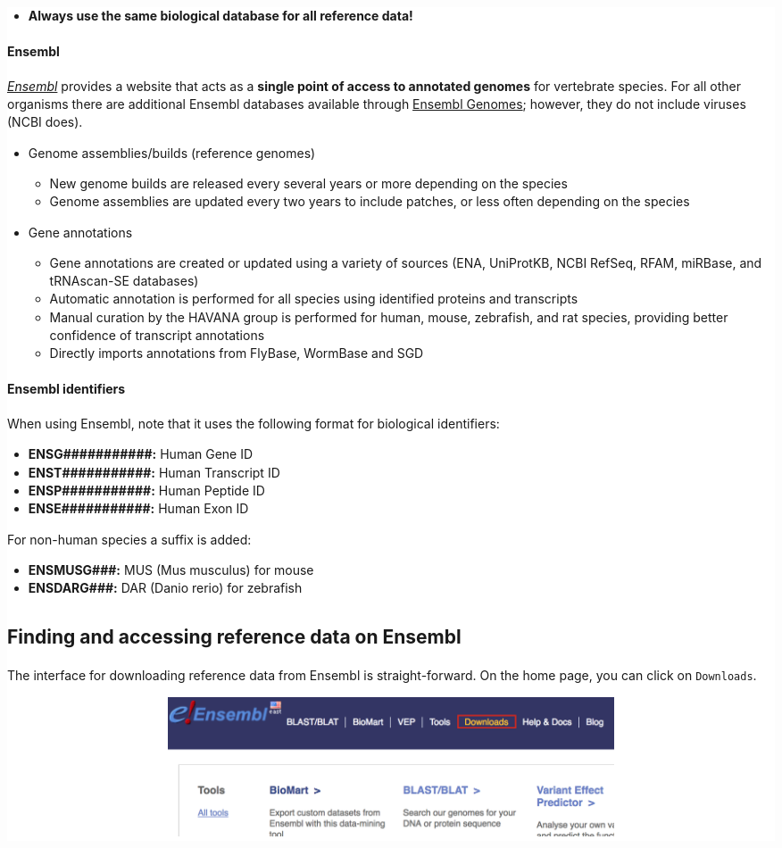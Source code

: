 - **Always use the same biological database for all reference data!**

#### Ensembl

[*Ensembl*](http://useast.ensembl.org/index.html) provides a website that acts as a **single point of access to annotated genomes** for vertebrate species. For all other organisms there are additional Ensembl databases available through [Ensembl Genomes](http://ensemblgenomes.org/); however, they do not include viruses (NCBI does).

- Genome assemblies/builds (reference genomes)
	- New genome builds are released every several years or more depending on the species
	- Genome assemblies are updated every two years to include patches, or less often depending on the species

- Gene annotations
	- Gene annotations are created or updated using a variety of sources (ENA, UniProtKB, NCBI RefSeq, RFAM, miRBase, and tRNAscan-SE databases)
	- Automatic annotation is performed for all species using identified proteins and transcripts
	- Manual curation by the HAVANA group is performed for human, mouse, zebrafish, and rat species, providing better confidence of transcript annotations
	- Directly imports annotations from FlyBase, WormBase and SGD

#### Ensembl identifiers

When using Ensembl, note that it uses the following format for biological identifiers:
	
- **ENSG###########:**	Human Gene ID
- **ENST###########:**	Human Transcript ID
- **ENSP###########:**	Human Peptide ID
- **ENSE###########:**	Human Exon ID
	
For non-human species a suffix is added:

- **ENSMUSG###:** MUS (Mus musculus) for mouse 
- **ENSDARG###:** DAR (Danio rerio) for zebrafish
	
## Finding and accessing reference data on Ensembl

The interface for downloading reference data from Ensembl is straight-forward. On the home page, you can click on `Downloads`.

<p align="center">
<img src="../img/ensembl_download_tab.png" width="500">
</p>
